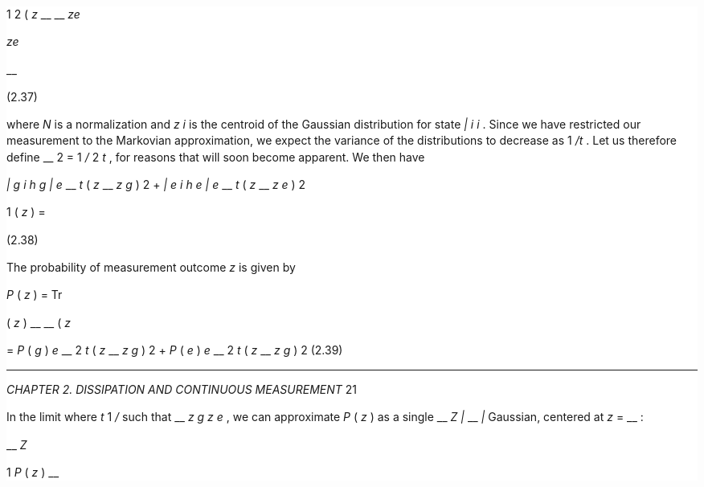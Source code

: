 

1 2 ( _z_ __ __ _ze_



_ze_

__


(2.37)


where _N_ is a normalization and _z_ _i_ is the centroid of the Gaussian distribution for state _|_ _i_ _i_ .
Since we have restricted our measurement to the Markovian approximation, we expect the
variance of the distributions to decrease as 1 _/t_ . Let us therefore define __ 2 = 1 _/_ 2 _t_ , for
reasons that will soon become apparent. We then have


_|_ _g_ _i_ _h_ _g_ _|_ _e_ __  _t_ ( _z_ __ _z_ _g_ ) 2 + _|_ _e_ _i_ _h_ _e_ _|_ _e_ __  _t_ ( _z_ __ _z_ _e_ ) 2





1
( _z_ ) =


(2.38)


The probability of measurement outcome _z_ is given by


_P_ ( _z_ ) = Tr


( _z_ ) __  __ ( _z_


= _P_ ( _g_ ) _e_ __ 2 _t_ ( _z_ __ _z_ _g_ ) 2 + _P_ ( _e_ ) _e_ __ 2 _t_ ( _z_ __ _z_ _g_ ) 2 (2.39)


-----


_CHAPTER 2. DISSIPATION AND CONTINUOUS MEASUREMENT_ 21


In the limit where  _t_ 1 _/_  such that __ _z_ _g_ _z_ _e_ , we can approximate _P_ ( _z_ ) as a single
__ _Z_ _|_ __ _|_
Gaussian, centered at _z_ = __  :


__  _Z_





1
_P_ ( _z_ ) __
